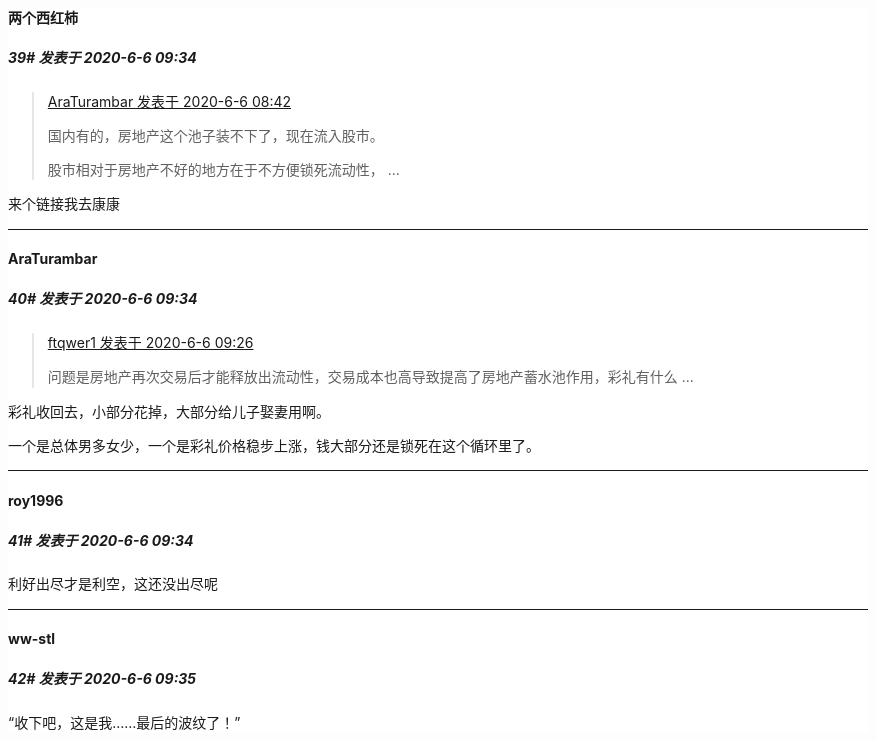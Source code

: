 ####  两个西红柿  
##### 39#       发表于 2020-6-6 09:34



<blockquote><a href="httphttps://bbs.saraba1st.com/2b/forum.php?mod=redirect&amp;goto=findpost&amp;pid=47694836&amp;ptid=1939887" target="_blank">AraTurambar 发表于 2020-6-6 08:42</a>

国内有的，房地产这个池子装不下了，现在流入股市。


股市相对于房地产不好的地方在于不方便锁死流动性， ...</blockquote>
来个链接我去康康







-----

####  AraTurambar  
##### 40#       发表于 2020-6-6 09:34



<blockquote><a href="httphttps://bbs.saraba1st.com/2b/forum.php?mod=redirect&amp;goto=findpost&amp;pid=47695077&amp;ptid=1939887" target="_blank">ftqwer1 发表于 2020-6-6 09:26</a>

问题是房地产再次交易后才能释放出流动性，交易成本也高导致提高了房地产蓄水池作用，彩礼有什么 ...</blockquote>
彩礼收回去，小部分花掉，大部分给儿子娶妻用啊。


一个是总体男多女少，一个是彩礼价格稳步上涨，钱大部分还是锁死在这个循环里了。







-----

####  roy1996  
##### 41#       发表于 2020-6-6 09:34




利好出尽才是利空，这还没出尽呢







-----

####  ww-stl  
##### 42#       发表于 2020-6-6 09:35




“收下吧，这是我……最后的波纹了！”
